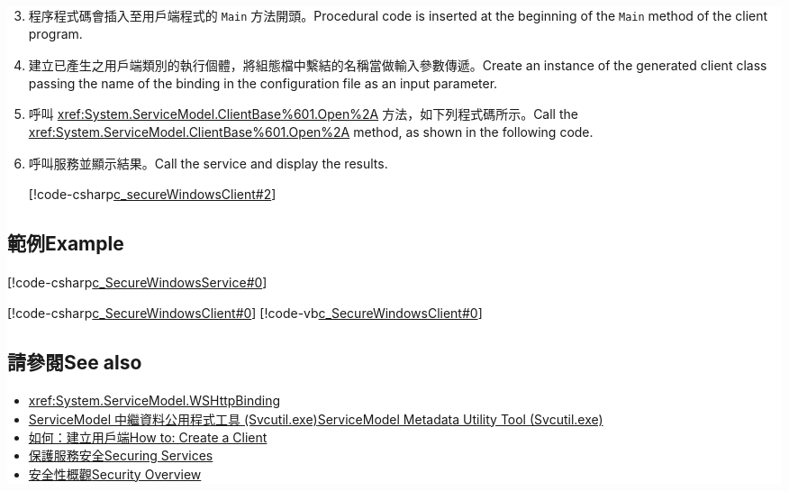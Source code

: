 3. <span data-ttu-id="4b89d-178">程序程式碼會插入至用戶端程式的 `Main` 方法開頭。</span><span class="sxs-lookup"><span data-stu-id="4b89d-178">Procedural code is inserted at the beginning of the `Main` method of the client program.</span></span>

4. <span data-ttu-id="4b89d-179">建立已產生之用戶端類別的執行個體，將組態檔中繫結的名稱當做輸入參數傳遞。</span><span class="sxs-lookup"><span data-stu-id="4b89d-179">Create an instance of the generated client class passing the name of the binding in the configuration file as an input parameter.</span></span>

5. <span data-ttu-id="4b89d-180">呼叫 <xref:System.ServiceModel.ClientBase%601.Open%2A> 方法，如下列程式碼所示。</span><span class="sxs-lookup"><span data-stu-id="4b89d-180">Call the <xref:System.ServiceModel.ClientBase%601.Open%2A> method, as shown in the following code.</span></span>

6. <span data-ttu-id="4b89d-181">呼叫服務並顯示結果。</span><span class="sxs-lookup"><span data-stu-id="4b89d-181">Call the service and display the results.</span></span>

    [!code-csharp[c_secureWindowsClient#2](../../../samples/snippets/csharp/VS_Snippets_CFX/c_securewindowsclient/cs/secureclient.cs#2)]

## <a name="example"></a><span data-ttu-id="4b89d-182">範例</span><span class="sxs-lookup"><span data-stu-id="4b89d-182">Example</span></span>

[!code-csharp[c_SecureWindowsService#0](../../../samples/snippets/csharp/VS_Snippets_CFX/c_securewindowsservice/cs/secureservice.cs#0)]

[!code-csharp[c_SecureWindowsClient#0](../../../samples/snippets/csharp/VS_Snippets_CFX/c_securewindowsclient/cs/secureclient.cs#0)]
[!code-vb[c_SecureWindowsClient#0](../../../samples/snippets/visualbasic/VS_Snippets_CFX/c_securewindowsclient/vb/secureclient.vb#0)]

## <a name="see-also"></a><span data-ttu-id="4b89d-183">請參閱</span><span class="sxs-lookup"><span data-stu-id="4b89d-183">See also</span></span>

- <xref:System.ServiceModel.WSHttpBinding>
- [<span data-ttu-id="4b89d-184">ServiceModel 中繼資料公用程式工具 (Svcutil.exe)</span><span class="sxs-lookup"><span data-stu-id="4b89d-184">ServiceModel Metadata Utility Tool (Svcutil.exe)</span></span>](servicemodel-metadata-utility-tool-svcutil-exe.md)
- [<span data-ttu-id="4b89d-185">如何：建立用戶端</span><span class="sxs-lookup"><span data-stu-id="4b89d-185">How to: Create a Client</span></span>](how-to-create-a-wcf-client.md)
- [<span data-ttu-id="4b89d-186">保護服務安全</span><span class="sxs-lookup"><span data-stu-id="4b89d-186">Securing Services</span></span>](securing-services.md)
- [<span data-ttu-id="4b89d-187">安全性概觀</span><span class="sxs-lookup"><span data-stu-id="4b89d-187">Security Overview</span></span>](./feature-details/security-overview.md)
